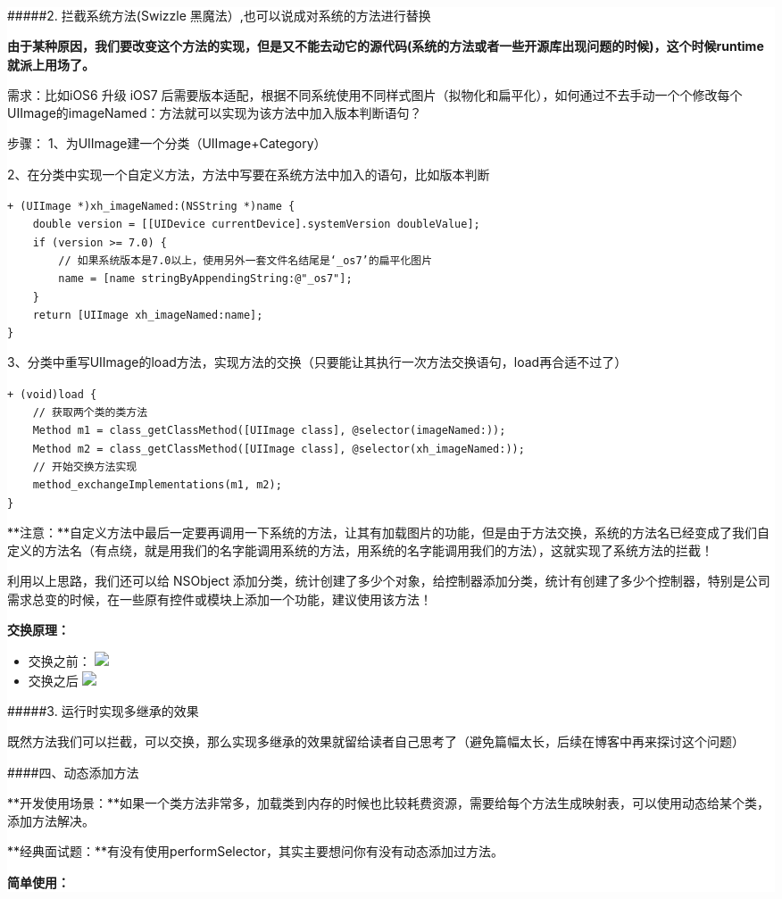 #####2. 拦截系统方法(Swizzle 黑魔法）,也可以说成对系统的方法进行替换

**由于某种原因，我们要改变这个方法的实现，但是又不能去动它的源代码(系统的方法或者一些开源库出现问题的时候)，这个时候runtime就派上用场了。**

需求：比如iOS6 升级 iOS7 后需要版本适配，根据不同系统使用不同样式图片（拟物化和扁平化），如何通过不去手动一个个修改每个UIImage的imageNamed：方法就可以实现为该方法中加入版本判断语句？

步骤： 
1、为UIImage建一个分类（UIImage+Category）

2、在分类中实现一个自定义方法，方法中写要在系统方法中加入的语句，比如版本判断

<pre><code class="language-objectivec">+ (UIImage *)xh_imageNamed:(NSString *)name {
    double version = [[UIDevice currentDevice].systemVersion doubleValue];
    if (version >= 7.0) {
        // 如果系统版本是7.0以上，使用另外一套文件名结尾是‘_os7’的扁平化图片
        name = [name stringByAppendingString:@"_os7"];
    }
    return [UIImage xh_imageNamed:name];
}
</code></pre>

3、分类中重写UIImage的load方法，实现方法的交换（只要能让其执行一次方法交换语句，load再合适不过了）

<pre><code class="language-objectivec">+ (void)load {
    // 获取两个类的类方法
    Method m1 = class_getClassMethod([UIImage class], @selector(imageNamed:));
    Method m2 = class_getClassMethod([UIImage class], @selector(xh_imageNamed:));
    // 开始交换方法实现
    method_exchangeImplementations(m1, m2);
}
</code></pre>

**注意：**自定义方法中最后一定要再调用一下系统的方法，让其有加载图片的功能，但是由于方法交换，系统的方法名已经变成了我们自定义的方法名（有点绕，就是用我们的名字能调用系统的方法，用系统的名字能调用我们的方法），这就实现了系统方法的拦截！

利用以上思路，我们还可以给 NSObject 添加分类，统计创建了多少个对象，给控制器添加分类，统计有创建了多少个控制器，特别是公司需求总变的时候，在一些原有控件或模块上添加一个功能，建议使用该方法！

**交换原理：**

- 交换之前：
![](https://fuqionglin-blog.oss-cn-qingdao.aliyuncs.com/Runtime/runtime04.png)
- 交换之后
![](https://fuqionglin-blog.oss-cn-qingdao.aliyuncs.com/Runtime/runtime05.png)

#####3. 运行时实现多继承的效果

既然方法我们可以拦截，可以交换，那么实现多继承的效果就留给读者自己思考了（避免篇幅太长，后续在博客中再来探讨这个问题）

####四、动态添加方法

**开发使用场景：**如果一个类方法非常多，加载类到内存的时候也比较耗费资源，需要给每个方法生成映射表，可以使用动态给某个类，添加方法解决。

**经典面试题：**有没有使用performSelector，其实主要想问你有没有动态添加过方法。

**简单使用：**
